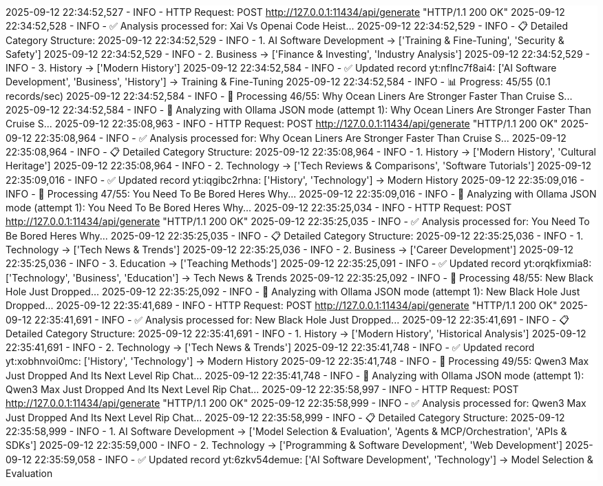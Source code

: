 2025-09-12 22:34:52,527 - INFO - HTTP Request: POST http://127.0.0.1:11434/api/generate "HTTP/1.1 200 OK"
2025-09-12 22:34:52,528 - INFO - ✅ Analysis processed for: Xai Vs Openai Code Heist...
2025-09-12 22:34:52,529 - INFO -    📋 Detailed Category Structure:
2025-09-12 22:34:52,529 - INFO -       1. AI Software Development → ['Training & Fine-Tuning', 'Security & Safety']
2025-09-12 22:34:52,529 - INFO -       2. Business → ['Finance & Investing', 'Industry Analysis']
2025-09-12 22:34:52,529 - INFO -       3. History → ['Modern History']
2025-09-12 22:34:52,584 - INFO - ✅ Updated record yt:nflnc7f8ai4: ['AI Software Development', 'Business', 'History'] → Training & Fine-Tuning
2025-09-12 22:34:52,584 - INFO - 📊 Progress: 45/55 (0.1 records/sec)
2025-09-12 22:34:52,584 - INFO - 📝 Processing 46/55: Why Ocean Liners Are Stronger Faster Than Cruise S...
2025-09-12 22:34:52,584 - INFO - 🤖 Analyzing with Ollama JSON mode (attempt 1): Why Ocean Liners Are Stronger Faster Than Cruise S...
2025-09-12 22:35:08,963 - INFO - HTTP Request: POST http://127.0.0.1:11434/api/generate "HTTP/1.1 200 OK"
2025-09-12 22:35:08,964 - INFO - ✅ Analysis processed for: Why Ocean Liners Are Stronger Faster Than Cruise S...
2025-09-12 22:35:08,964 - INFO -    📋 Detailed Category Structure:
2025-09-12 22:35:08,964 - INFO -       1. History → ['Modern History', 'Cultural Heritage']
2025-09-12 22:35:08,964 - INFO -       2. Technology → ['Tech Reviews & Comparisons', 'Software Tutorials']
2025-09-12 22:35:09,016 - INFO - ✅ Updated record yt:iqgibc2rhna: ['History', 'Technology'] → Modern History
2025-09-12 22:35:09,016 - INFO - 📝 Processing 47/55: You Need To Be Bored Heres Why...
2025-09-12 22:35:09,016 - INFO - 🤖 Analyzing with Ollama JSON mode (attempt 1): You Need To Be Bored Heres Why...
2025-09-12 22:35:25,034 - INFO - HTTP Request: POST http://127.0.0.1:11434/api/generate "HTTP/1.1 200 OK"
2025-09-12 22:35:25,035 - INFO - ✅ Analysis processed for: You Need To Be Bored Heres Why...
2025-09-12 22:35:25,035 - INFO -    📋 Detailed Category Structure:
2025-09-12 22:35:25,036 - INFO -       1. Technology → ['Tech News & Trends']
2025-09-12 22:35:25,036 - INFO -       2. Business → ['Career Development']
2025-09-12 22:35:25,036 - INFO -       3. Education → ['Teaching Methods']
2025-09-12 22:35:25,091 - INFO - ✅ Updated record yt:orqkfixmia8: ['Technology', 'Business', 'Education'] → Tech News & Trends
2025-09-12 22:35:25,092 - INFO - 📝 Processing 48/55: New Black Hole Just Dropped...
2025-09-12 22:35:25,092 - INFO - 🤖 Analyzing with Ollama JSON mode (attempt 1): New Black Hole Just Dropped...
2025-09-12 22:35:41,689 - INFO - HTTP Request: POST http://127.0.0.1:11434/api/generate "HTTP/1.1 200 OK"
2025-09-12 22:35:41,691 - INFO - ✅ Analysis processed for: New Black Hole Just Dropped...
2025-09-12 22:35:41,691 - INFO -    📋 Detailed Category Structure:
2025-09-12 22:35:41,691 - INFO -       1. History → ['Modern History', 'Historical Analysis']
2025-09-12 22:35:41,691 - INFO -       2. Technology → ['Tech News & Trends']
2025-09-12 22:35:41,748 - INFO - ✅ Updated record yt:xobhnvoi0mc: ['History', 'Technology'] → Modern History
2025-09-12 22:35:41,748 - INFO - 📝 Processing 49/55: Qwen3 Max Just Dropped And Its Next Level Rip Chat...
2025-09-12 22:35:41,748 - INFO - 🤖 Analyzing with Ollama JSON mode (attempt 1): Qwen3 Max Just Dropped And Its Next Level Rip Chat...
2025-09-12 22:35:58,997 - INFO - HTTP Request: POST http://127.0.0.1:11434/api/generate "HTTP/1.1 200 OK"
2025-09-12 22:35:58,999 - INFO - ✅ Analysis processed for: Qwen3 Max Just Dropped And Its Next Level Rip Chat...
2025-09-12 22:35:58,999 - INFO -    📋 Detailed Category Structure:
2025-09-12 22:35:58,999 - INFO -       1. AI Software Development → ['Model Selection & Evaluation', 'Agents & MCP/Orchestration', 'APIs & SDKs']
2025-09-12 22:35:59,000 - INFO -       2. Technology → ['Programming & Software Development', 'Web Development']
2025-09-12 22:35:59,058 - INFO - ✅ Updated record yt:6zkv54demue: ['AI Software Development', 'Technology'] → Model Selection & Evaluation